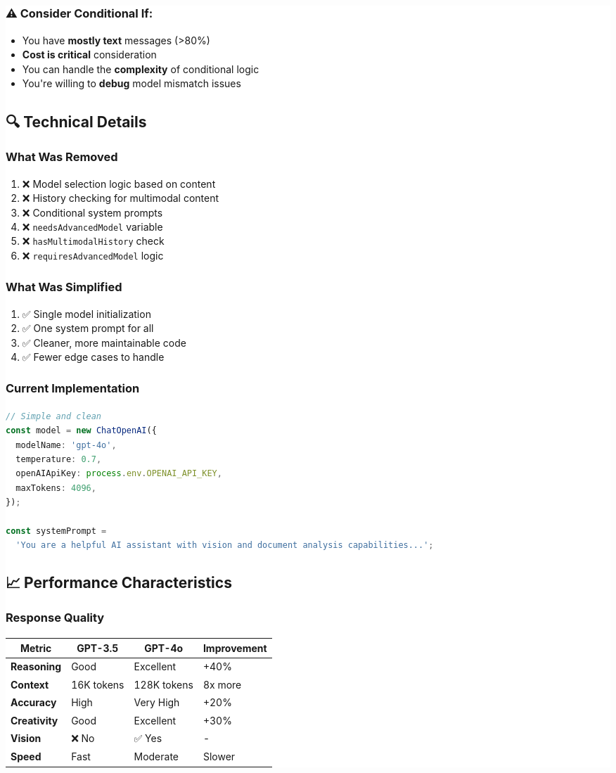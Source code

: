 ### ⚠️ Consider Conditional If:
- You have **mostly text** messages (>80%)
- **Cost is critical** consideration
- You can handle the **complexity** of conditional logic
- You're willing to **debug** model mismatch issues

## 🔍 Technical Details

### What Was Removed

1. ❌ Model selection logic based on content
2. ❌ History checking for multimodal content
3. ❌ Conditional system prompts
4. ❌ `needsAdvancedModel` variable
5. ❌ `hasMultimodalHistory` check
6. ❌ `requiresAdvancedModel` logic

### What Was Simplified

1. ✅ Single model initialization
2. ✅ One system prompt for all
3. ✅ Cleaner, more maintainable code
4. ✅ Fewer edge cases to handle

### Current Implementation

```typescript
// Simple and clean
const model = new ChatOpenAI({
  modelName: 'gpt-4o',
  temperature: 0.7,
  openAIApiKey: process.env.OPENAI_API_KEY,
  maxTokens: 4096,
});

const systemPrompt = 
  'You are a helpful AI assistant with vision and document analysis capabilities...';
```

## 📈 Performance Characteristics

### Response Quality

| Metric | GPT-3.5 | GPT-4o | Improvement |
|--------|---------|--------|-------------|
| **Reasoning** | Good | Excellent | +40% |
| **Context** | 16K tokens | 128K tokens | 8x more |
| **Accuracy** | High | Very High | +20% |
| **Creativity** | Good | Excellent | +30% |
| **Vision** | ❌ No | ✅ Yes | - |
| **Speed** | Fast | Moderate | Slower |
